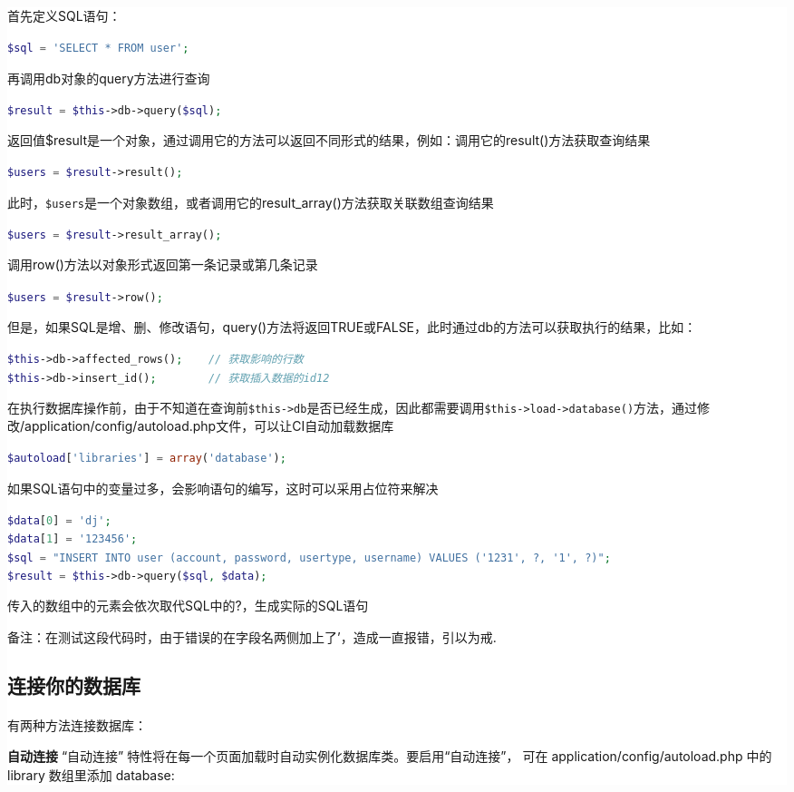 首先定义SQL语句：

```php
$sql = 'SELECT * FROM user';
```

再调用db对象的query方法进行查询

```php
$result = $this->db->query($sql);
```

返回值$result是一个对象，通过调用它的方法可以返回不同形式的结果，例如：调用它的result()方法获取查询结果

```php
$users = $result->result();
```

此时，`$users`是一个对象数组，或者调用它的result_array()方法获取关联数组查询结果

```php
$users = $result->result_array();
```

调用row()方法以对象形式返回第一条记录或第几条记录

```php
$users = $result->row();
```

但是，如果SQL是增、删、修改语句，query()方法将返回TRUE或FALSE，此时通过db的方法可以获取执行的结果，比如：

```php
$this->db->affected_rows();    // 获取影响的行数
$this->db->insert_id();        // 获取插入数据的id12
```

在执行数据库操作前，由于不知道在查询前`$this->db`是否已经生成，因此都需要调用`$this->load->database()`方法，通过修改/application/config/autoload.php文件，可以让CI自动加载数据库

```php
$autoload['libraries'] = array('database');
```

如果SQL语句中的变量过多，会影响语句的编写，这时可以采用占位符来解决

```php
$data[0] = 'dj';
$data[1] = '123456';
$sql = "INSERT INTO user (account, password, usertype, username) VALUES ('1231', ?, '1', ?)";
$result = $this->db->query($sql, $data);
```

传入的数组中的元素会依次取代SQL中的?，生成实际的SQL语句

备注：在测试这段代码时，由于错误的在字段名两侧加上了’，造成一直报错，引以为戒.

## **连接你的数据库**

有两种方法连接数据库：

**自动连接** 
“自动连接” 特性将在每一个页面加载时自动实例化数据库类。要启用“自动连接”， 可在 application/config/autoload.php 中的 library 数组里添加 database:
